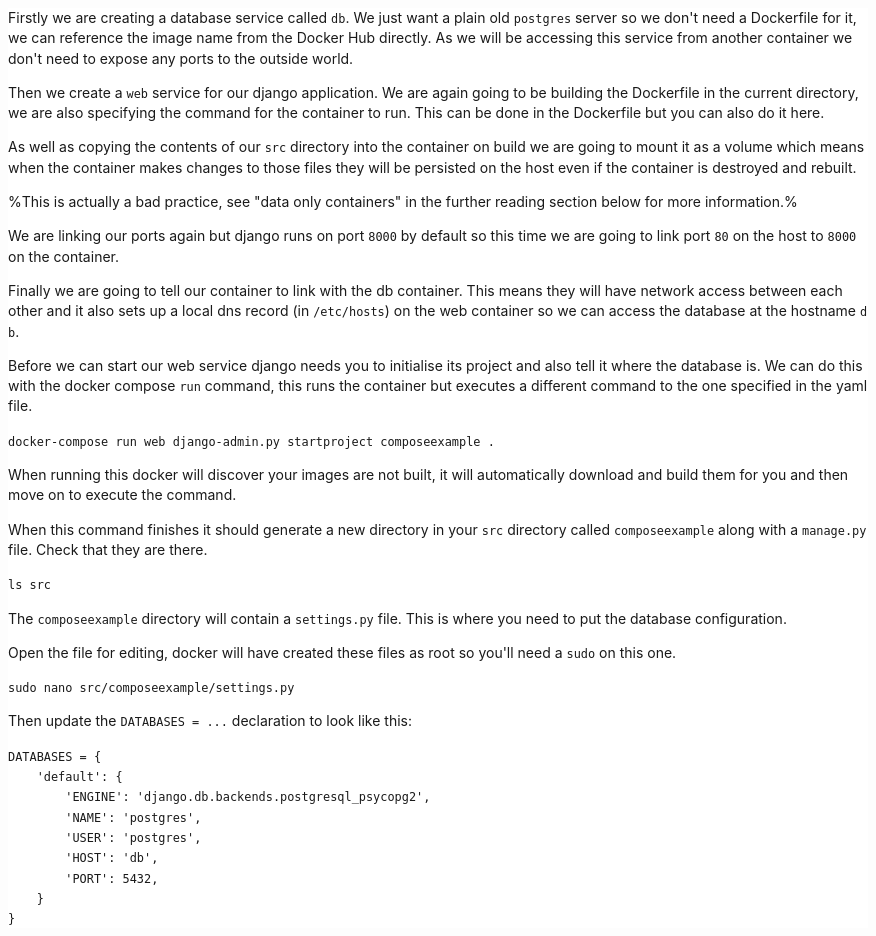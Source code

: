 Firstly we are creating a database service called `db`. We just want a plain old `postgres` server so we don't need a Dockerfile for it, we can reference the image name from the Docker Hub directly. As we will be accessing this service from another container we don't need to expose any ports to the outside world.

Then we create a `web` service for our django application. We are again going to be building the Dockerfile in the current directory, we are also specifying the command for the container to run. This can be done in the Dockerfile but you can also do it here.

As well as copying the contents of our `src` directory into the container on build we are going to mount it as a volume which means when the container makes changes to those files they will be persisted on the host even if the container is destroyed and rebuilt.

%This is actually a bad practice, see "data only containers" in the further reading section below for more information.%

We are linking our ports again but django runs on port `8000` by default so this time we are going to link port `80` on the host to `8000` on the container.

Finally we are going to tell our container to link with the db container. This means they will have network access between each other and it also sets up a local dns record (in `/etc/hosts`) on the web container so we can access the database at the hostname `db`.

Before we can start our web service django needs you to initialise its project and also tell it where the database is. We can do this with the docker compose `run` command, this runs the container but executes a different command to the one specified in the yaml file.

```
docker-compose run web django-admin.py startproject composeexample .
```

When running this docker will discover your images are not built, it will automatically download and build them for you and then move on to execute the command.

When this command finishes it should generate a new directory in your `src` directory called `composeexample` along with a `manage.py` file. Check that they are there.

```
ls src
```

The `composeexample` directory will contain a `settings.py` file. This is where you need to put the database configuration.

Open the file for editing, docker will have created these files as root so you'll need a `sudo` on this one.

```
sudo nano src/composeexample/settings.py
```

Then update the `DATABASES = ...` declaration to look like this:

```
DATABASES = {
    'default': {
        'ENGINE': 'django.db.backends.postgresql_psycopg2',
        'NAME': 'postgres',
        'USER': 'postgres',
        'HOST': 'db',
        'PORT': 5432,
    }
}
```
